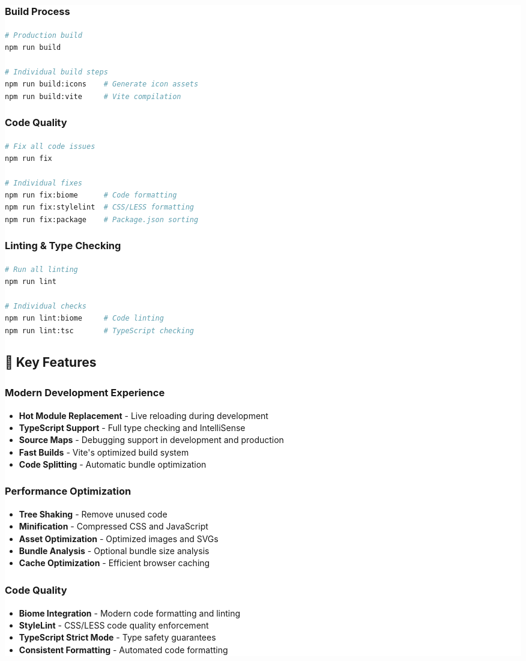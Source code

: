 ### Build Process
```bash
# Production build
npm run build

# Individual build steps
npm run build:icons    # Generate icon assets
npm run build:vite     # Vite compilation
```

### Code Quality
```bash
# Fix all code issues
npm run fix

# Individual fixes
npm run fix:biome      # Code formatting
npm run fix:stylelint  # CSS/LESS formatting
npm run fix:package    # Package.json sorting
```

### Linting & Type Checking
```bash
# Run all linting
npm run lint

# Individual checks
npm run lint:biome     # Code linting
npm run lint:tsc       # TypeScript checking
```

## 🎯 Key Features

### Modern Development Experience
- **Hot Module Replacement** - Live reloading during development
- **TypeScript Support** - Full type checking and IntelliSense
- **Source Maps** - Debugging support in development and production
- **Fast Builds** - Vite's optimized build system
- **Code Splitting** - Automatic bundle optimization

### Performance Optimization
- **Tree Shaking** - Remove unused code
- **Minification** - Compressed CSS and JavaScript
- **Asset Optimization** - Optimized images and SVGs
- **Bundle Analysis** - Optional bundle size analysis
- **Cache Optimization** - Efficient browser caching

### Code Quality
- **Biome Integration** - Modern code formatting and linting
- **StyleLint** - CSS/LESS code quality enforcement
- **TypeScript Strict Mode** - Type safety guarantees
- **Consistent Formatting** - Automated code formatting
